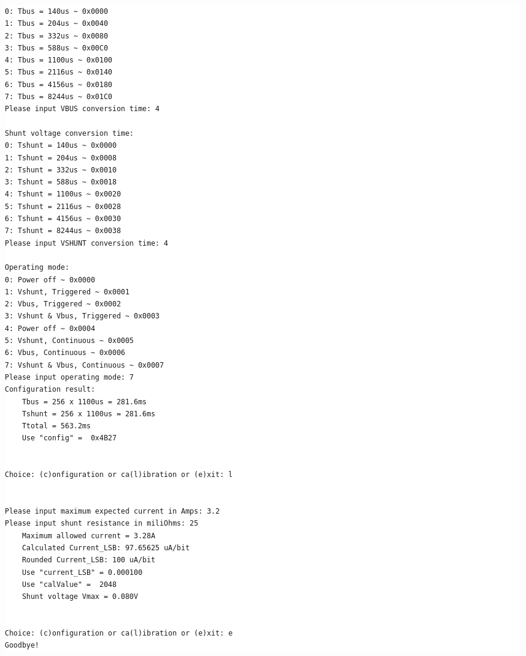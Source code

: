 ```
0: Tbus = 140us ~ 0x0000
1: Tbus = 204us ~ 0x0040
2: Tbus = 332us ~ 0x0080
3: Tbus = 588us ~ 0x00C0
4: Tbus = 1100us ~ 0x0100
5: Tbus = 2116us ~ 0x0140
6: Tbus = 4156us ~ 0x0180
7: Tbus = 8244us ~ 0x01C0
Please input VBUS conversion time: 4

Shunt voltage conversion time:
0: Tshunt = 140us ~ 0x0000
1: Tshunt = 204us ~ 0x0008
2: Tshunt = 332us ~ 0x0010
3: Tshunt = 588us ~ 0x0018
4: Tshunt = 1100us ~ 0x0020
5: Tshunt = 2116us ~ 0x0028
6: Tshunt = 4156us ~ 0x0030
7: Tshunt = 8244us ~ 0x0038
Please input VSHUNT conversion time: 4

Operating mode:
0: Power off ~ 0x0000
1: Vshunt, Triggered ~ 0x0001
2: Vbus, Triggered ~ 0x0002
3: Vshunt & Vbus, Triggered ~ 0x0003
4: Power off ~ 0x0004
5: Vshunt, Continuous ~ 0x0005
6: Vbus, Continuous ~ 0x0006
7: Vshunt & Vbus, Continuous ~ 0x0007
Please input operating mode: 7
Configuration result:
    Tbus = 256 x 1100us = 281.6ms
    Tshunt = 256 x 1100us = 281.6ms
    Ttotal = 563.2ms
    Use "config" =  0x4B27


Choice: (c)onfiguration or ca(l)ibration or (e)xit: l


Please input maximum expected current in Amps: 3.2
Please input shunt resistance in miliOhms: 25
    Maximum allowed current = 3.28A
    Calculated Current_LSB: 97.65625 uA/bit
    Rounded Current_LSB: 100 uA/bit
    Use "current_LSB" = 0.000100
    Use "calValue" =  2048
    Shunt voltage Vmax = 0.080V


Choice: (c)onfiguration or ca(l)ibration or (e)xit: e
Goodbye!
```
